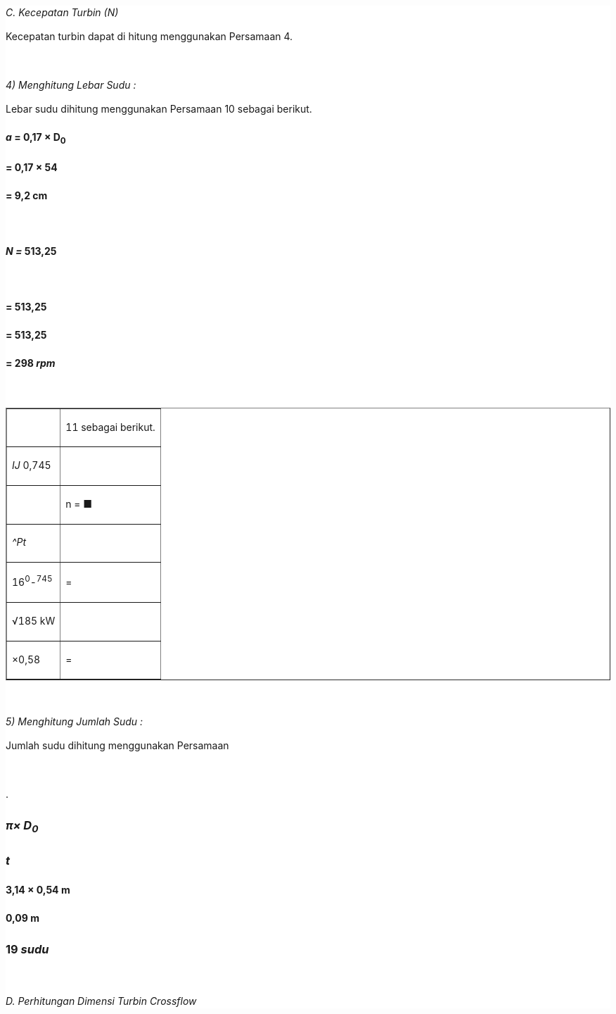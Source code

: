 <p><span class="font11" style="font-style:italic;">C. Kecepatan Turbin (N)</span></p>
<p><span class="font11">Kecepatan turbin dapat di hitung menggunakan Persamaan 4.</span></p>
</div><br clear="all">
<div>
<p><span class="font11" style="font-style:italic;">4) Menghitung Lebar Sudu :</span></p>
<p><span class="font11">Lebar sudu dihitung menggunakan Persamaan 10 sebagai berikut.</span></p>
<h4><a name="bookmark20"></a><span class="font11" style="font-style:italic;"><a name="bookmark21"></a>a</span><span class="font11"> = 0,17 × D<sub>0</sub></span></h4>
<h4><a name="bookmark22"></a><span class="font11"><a name="bookmark23"></a>= 0,17 × 54</span></h4>
<h4><a name="bookmark24"></a><span class="font11"><a name="bookmark25"></a>= 9,2 cm</span></h4>
</div><br clear="all">
<div>
<h4><a name="bookmark26"></a><span class="font11" style="font-style:italic;"><a name="bookmark27"></a>N =</span><span class="font11"> 513,25</span></h4>
</div><br clear="all">
<div>
<h4><a name="bookmark28"></a><span class="font11"><a name="bookmark29"></a>= 513,25</span></h4>
<h4><a name="bookmark30"></a><span class="font11"><a name="bookmark31"></a>= 513,25</span></h4>
<h4><a name="bookmark32"></a><span class="font11"><a name="bookmark33"></a>= 298 </span><span class="font11" style="font-style:italic;">rpm</span></h4>
</div><br clear="all">
<div>
<table border="1">
<tr><td style="vertical-align:top;"></td><td style="vertical-align:bottom;">
<p><span class="font11">11 sebagai berikut.</span></p></td></tr>
<tr><td style="vertical-align:top;">
<p><span class="font11" style="font-style:italic;">IJ</span><span class="font8"> 0,745</span></p></td><td style="vertical-align:top;"></td></tr>
<tr><td style="vertical-align:top;"></td><td style="vertical-align:top;">
<p><span class="font11">n = ■</span></p></td></tr>
<tr><td style="vertical-align:top;">
<p><span class="font11" style="font-style:italic;">^Pt</span></p></td><td style="vertical-align:top;"></td></tr>
<tr><td style="vertical-align:bottom;">
<p><span class="font8">16<sup>0</sup>-<sup>745</sup></span></p></td><td style="vertical-align:bottom;">
<p><span class="font11">=</span></p></td></tr>
<tr><td style="vertical-align:bottom;">
<p><span class="font8">√185 kW</span></p></td><td style="vertical-align:top;"></td></tr>
<tr><td style="vertical-align:top;">
<p><span class="font11">×0,58</span></p></td><td style="vertical-align:top;">
<p><span class="font11">=</span></p></td></tr>
</table>
</div><br clear="all">
<div>
<p><span class="font11" style="font-style:italic;">5) Menghitung Jumlah Sudu :</span></p>
<p><span class="font11">Jumlah sudu dihitung menggunakan Persamaan</span></p>
</div><br clear="all">
<div>
<p><span class="font11">.</span></p>
<h3><a name="bookmark34"></a><span class="font11" style="font-style:italic;"><a name="bookmark35"></a>π× D<sub>0</sub></span></h3>
<h3><a name="bookmark36"></a><span class="font11" style="font-style:italic;"><a name="bookmark37"></a>t</span></h3>
<h4><a name="bookmark38"></a><span class="font11"><a name="bookmark39"></a>3,14 × 0,54 m</span></h4>
<h4><a name="bookmark40"></a><span class="font11"><a name="bookmark41"></a>0,09 m</span></h4>
<h3><a name="bookmark42"></a><span class="font11"><a name="bookmark43"></a>19 </span><span class="font11" style="font-style:italic;">sudu</span></h3>
</div><br clear="all">
<div>
<p><span class="font11" style="font-style:italic;">D. Perhitungan Dimensi Turbin Crossflow</span></p>